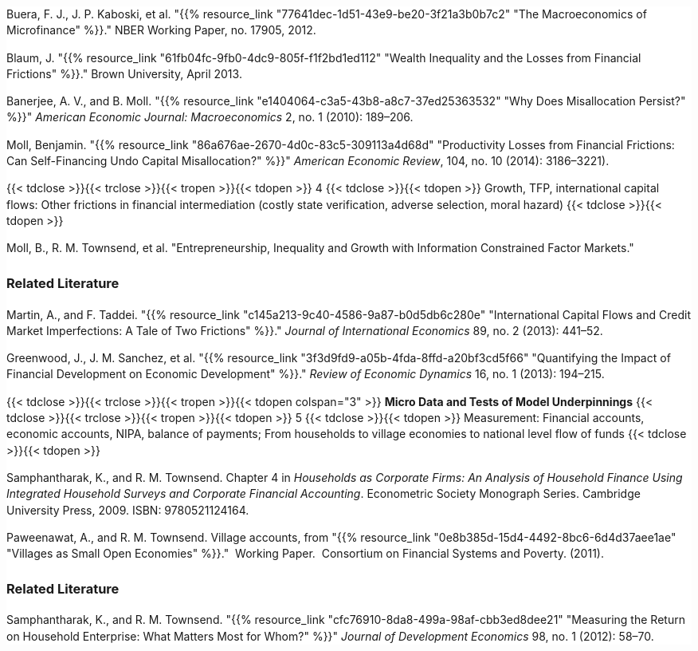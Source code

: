 Buera, F. J., J. P. Kaboski, et al. "{{% resource_link "77641dec-1d51-43e9-be20-3f21a3b0b7c2" "The Macroeconomics of Microfinance" %}}." NBER Working Paper, no. 17905, 2012.

Blaum, J. "{{% resource_link "61fb04fc-9fb0-4dc9-805f-f1f2bd1ed112" "Wealth Inequality and the Losses from Financial Frictions" %}}." Brown University, April 2013. 

Banerjee, A. V., and B. Moll. "{{% resource_link "e1404064-c3a5-43b8-a8c7-37ed25363532" "Why Does Misallocation Persist?" %}}" *American Economic Journal: Macroeconomics* 2, no. 1 (2010): 189–206.

Moll, Benjamin. "{{% resource_link "86a676ae-2670-4d0c-83c5-309113a4d68d" "Productivity Losses from Financial Frictions: Can Self-Financing Undo Capital Misallocation?" %}}" *American Economic Review*, 104, no. 10 (2014): 3186–3221). 

{{< tdclose >}}{{< trclose >}}{{< tropen >}}{{< tdopen >}}
4
{{< tdclose >}}{{< tdopen >}}
Growth, TFP, international capital flows: Other frictions in financial intermediation (costly state verification, adverse selection, moral hazard)
{{< tdclose >}}{{< tdopen >}}

Moll, B., R. M. Townsend, et al. "Entrepreneurship, Inequality and Growth with Information Constrained Factor Markets."

### Related Literature

Martin, A., and F. Taddei. "{{% resource_link "c145a213-9c40-4586-9a87-b0d5db6c280e" "International Capital Flows and Credit Market Imperfections: A Tale of Two Frictions" %}}." *Journal of International Economics* 89, no. 2 (2013): 441–52. 

Greenwood, J., J. M. Sanchez, et al. "{{% resource_link "3f3d9fd9-a05b-4fda-8ffd-a20bf3cd5f66" "Quantifying the Impact of Financial Development on Economic Development" %}}." *Review of Economic Dynamics* 16, no. 1 (2013): 194–215. 

{{< tdclose >}}{{< trclose >}}{{< tropen >}}{{< tdopen colspan="3" >}}
**Micro Data and Tests of Model Underpinnings**
{{< tdclose >}}{{< trclose >}}{{< tropen >}}{{< tdopen >}}
5
{{< tdclose >}}{{< tdopen >}}
Measurement: Financial accounts, economic accounts, NIPA, balance of payments; From households to village economies to national level flow of funds
{{< tdclose >}}{{< tdopen >}}

Samphantharak, K., and R. M. Townsend. Chapter 4 in *Households as Corporate Firms: An Analysis of Household Finance Using Integrated Household Surveys and Corporate Financial Accounting*. Econometric Society Monograph Series. Cambridge University Press, 2009. ISBN: 9780521124164.

Paweenawat, A., and R. M. Townsend. Village accounts, from "{{% resource_link "0e8b385d-15d4-4492-8bc6-6d4d37aee1ae" "Villages as Small Open Economies" %}}."  Working Paper.  Consortium on Financial Systems and Poverty. (2011).

### Related Literature

Samphantharak, K., and R. M. Townsend. "{{% resource_link "cfc76910-8da8-499a-98af-cbb3ed8dee21" "Measuring the Return on Household Enterprise: What Matters Most for Whom?" %}}" *Journal of Development Economics* 98, no. 1 (2012): 58–70. 
